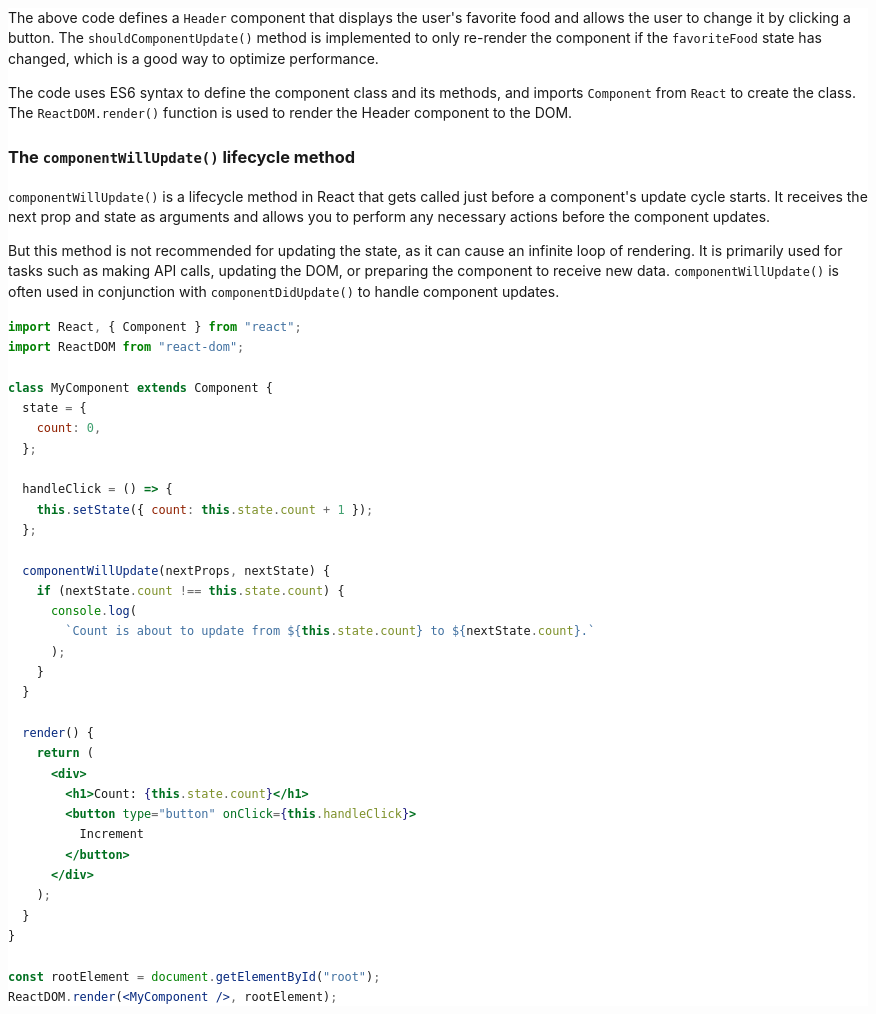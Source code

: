 The above code defines a `Header` component that displays the user's favorite food and allows the user to change it by clicking a button. The `shouldComponentUpdate()` method is implemented to only re-render the component if the `favoriteFood` state has changed, which is a good way to optimize performance.

The code uses ES6 syntax to define the component class and its methods, and imports `Component` from `React` to create the class. The `ReactDOM.render()` function is used to render the Header component to the DOM.

### The `componentWillUpdate()` lifecycle method

`componentWillUpdate()` is a lifecycle method in React that gets called just before a component's update cycle starts. It receives the next prop and state as arguments and allows you to perform any necessary actions before the component updates.

But this method is not recommended for updating the state, as it can cause an infinite loop of rendering. It is primarily used for tasks such as making API calls, updating the DOM, or preparing the component to receive new data. `componentWillUpdate()` is often used in conjunction with `componentDidUpdate()` to handle component updates.

```jsx
import React, { Component } from "react";
import ReactDOM from "react-dom";

class MyComponent extends Component {
  state = {
    count: 0,
  };

  handleClick = () => {
    this.setState({ count: this.state.count + 1 });
  };

  componentWillUpdate(nextProps, nextState) {
    if (nextState.count !== this.state.count) {
      console.log(
        `Count is about to update from ${this.state.count} to ${nextState.count}.`
      );
    }
  }

  render() {
    return (
      <div>
        <h1>Count: {this.state.count}</h1>
        <button type="button" onClick={this.handleClick}>
          Increment
        </button>
      </div>
    );
  }
}

const rootElement = document.getElementById("root");
ReactDOM.render(<MyComponent />, rootElement);
```
